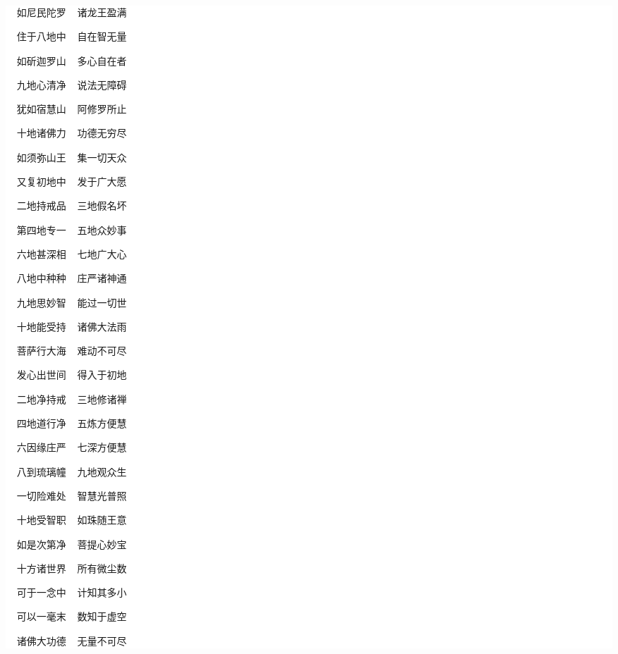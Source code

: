 &nbsp;&nbsp;&nbsp;&nbsp;如尼民陀罗&nbsp;&nbsp;&nbsp;&nbsp;诸龙王盈满

&nbsp;&nbsp;&nbsp;&nbsp;住于八地中&nbsp;&nbsp;&nbsp;&nbsp;自在智无量

&nbsp;&nbsp;&nbsp;&nbsp;如斫迦罗山&nbsp;&nbsp;&nbsp;&nbsp;多心自在者

&nbsp;&nbsp;&nbsp;&nbsp;九地心清净&nbsp;&nbsp;&nbsp;&nbsp;说法无障碍

&nbsp;&nbsp;&nbsp;&nbsp;犹如宿慧山&nbsp;&nbsp;&nbsp;&nbsp;阿修罗所止

&nbsp;&nbsp;&nbsp;&nbsp;十地诸佛力&nbsp;&nbsp;&nbsp;&nbsp;功德无穷尽

&nbsp;&nbsp;&nbsp;&nbsp;如须弥山王&nbsp;&nbsp;&nbsp;&nbsp;集一切天众

&nbsp;&nbsp;&nbsp;&nbsp;又复初地中&nbsp;&nbsp;&nbsp;&nbsp;发于广大愿

&nbsp;&nbsp;&nbsp;&nbsp;二地持戒品&nbsp;&nbsp;&nbsp;&nbsp;三地假名坏

&nbsp;&nbsp;&nbsp;&nbsp;第四地专一&nbsp;&nbsp;&nbsp;&nbsp;五地众妙事

&nbsp;&nbsp;&nbsp;&nbsp;六地甚深相&nbsp;&nbsp;&nbsp;&nbsp;七地广大心

&nbsp;&nbsp;&nbsp;&nbsp;八地中种种&nbsp;&nbsp;&nbsp;&nbsp;庄严诸神通

&nbsp;&nbsp;&nbsp;&nbsp;九地思妙智&nbsp;&nbsp;&nbsp;&nbsp;能过一切世

&nbsp;&nbsp;&nbsp;&nbsp;十地能受持&nbsp;&nbsp;&nbsp;&nbsp;诸佛大法雨

&nbsp;&nbsp;&nbsp;&nbsp;菩萨行大海&nbsp;&nbsp;&nbsp;&nbsp;难动不可尽

&nbsp;&nbsp;&nbsp;&nbsp;发心出世间&nbsp;&nbsp;&nbsp;&nbsp;得入于初地

&nbsp;&nbsp;&nbsp;&nbsp;二地净持戒&nbsp;&nbsp;&nbsp;&nbsp;三地修诸禅

&nbsp;&nbsp;&nbsp;&nbsp;四地道行净&nbsp;&nbsp;&nbsp;&nbsp;五炼方便慧

&nbsp;&nbsp;&nbsp;&nbsp;六因缘庄严&nbsp;&nbsp;&nbsp;&nbsp;七深方便慧

&nbsp;&nbsp;&nbsp;&nbsp;八到琉璃幢&nbsp;&nbsp;&nbsp;&nbsp;九地观众生

&nbsp;&nbsp;&nbsp;&nbsp;一切险难处&nbsp;&nbsp;&nbsp;&nbsp;智慧光普照

&nbsp;&nbsp;&nbsp;&nbsp;十地受智职&nbsp;&nbsp;&nbsp;&nbsp;如珠随王意

&nbsp;&nbsp;&nbsp;&nbsp;如是次第净&nbsp;&nbsp;&nbsp;&nbsp;菩提心妙宝

&nbsp;&nbsp;&nbsp;&nbsp;十方诸世界&nbsp;&nbsp;&nbsp;&nbsp;所有微尘数

&nbsp;&nbsp;&nbsp;&nbsp;可于一念中&nbsp;&nbsp;&nbsp;&nbsp;计知其多小

&nbsp;&nbsp;&nbsp;&nbsp;可以一毫末&nbsp;&nbsp;&nbsp;&nbsp;数知于虚空

&nbsp;&nbsp;&nbsp;&nbsp;诸佛大功德&nbsp;&nbsp;&nbsp;&nbsp;无量不可尽